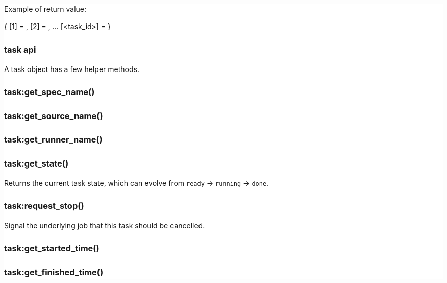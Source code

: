 Example of return value:

{
    \[1\] \= <task>,
    \[2\] \= <task>,
    ...
    \[<task\_id>\] \= <task>
}

### task api

[](https://github.com/GustavoKatel/tasks.nvim#task-api)

A task object has a few helper methods.

### task:get\_spec\_name()

[](https://github.com/GustavoKatel/tasks.nvim#taskget_spec_name)

### task:get\_source\_name()

[](https://github.com/GustavoKatel/tasks.nvim#taskget_source_name)

### task:get\_runner\_name()

[](https://github.com/GustavoKatel/tasks.nvim#taskget_runner_name)

### task:get\_state()

[](https://github.com/GustavoKatel/tasks.nvim#taskget_state)

Returns the current task state, which can evolve from `ready` -> `running` -> `done`.

### task:request\_stop()

[](https://github.com/GustavoKatel/tasks.nvim#taskrequest_stop)

Signal the underlying job that this task should be cancelled.

### task:get\_started\_time()

[](https://github.com/GustavoKatel/tasks.nvim#taskget_started_time)

### task:get\_finished\_time()

[](https://github.com/GustavoKatel/tasks.nvim#taskget_finished_time)